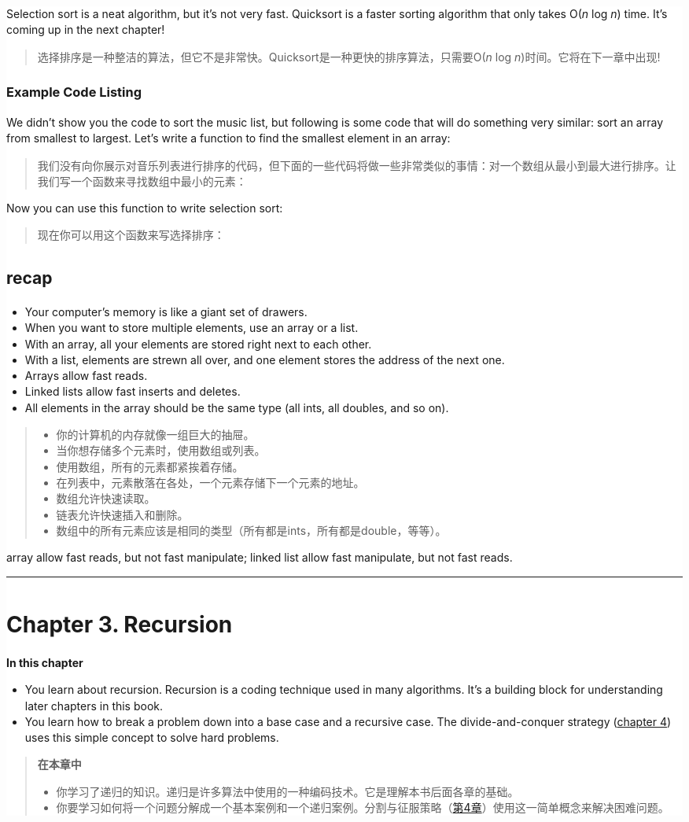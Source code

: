Selection sort is a neat algorithm, but it’s not very fast. Quicksort is a faster sorting algorithm that only takes O(*n* log *n*) time. It’s coming up in the next chapter!

> 选择排序是一种整洁的算法，但它不是非常快。Quicksort是一种更快的排序算法，只需要O(*n* log *n*)时间。它将在下一章中出现!

### Example Code Listing

We didn’t show you the code to sort the music list, but following is some code that will do something very similar: sort an array from smallest to largest. Let’s write a function to find the smallest element in an array:

> 我们没有向你展示对音乐列表进行排序的代码，但下面的一些代码将做一些非常类似的事情：对一个数组从最小到最大进行排序。让我们写一个函数来寻找数组中最小的元素：

Now you can use this function to write selection sort:

> 现在你可以用这个函数来写选择排序：

## recap

- Your computer’s memory is like a giant set of drawers.                     
- When you want to store multiple elements, use an array or a list.                     
- With an array, all your elements are stored right next to each other.                     
- With a list, elements are strewn all over, and one element stores the address of the next one.                     
- Arrays allow fast reads.                     
- Linked lists allow fast inserts and deletes.
- All elements in the array should be the same type (all ints, all doubles, and so on).

> - 你的计算机的内存就像一组巨大的抽屉。                    
> - 当你想存储多个元素时，使用数组或列表。                    
> - 使用数组，所有的元素都紧挨着存储。                    
> - 在列表中，元素散落在各处，一个元素存储下一个元素的地址。                    
> - 数组允许快速读取。                    
> - 链表允许快速插入和删除。
> - 数组中的所有元素应该是相同的类型（所有都是ints，所有都是double，等等）。

array allow fast reads, but not fast manipulate; linked list allow fast manipulate, but not fast reads.

---

# Chapter 3. Recursion

**In this chapter**

- You learn about recursion. Recursion is a coding technique used in many algorithms. It’s a building block for understanding later chapters in this book.                     
- You learn how to break a problem down into a base case and a recursive case. The divide-and-conquer strategy ([chapter 4](ms-local-stream://EpubReader_AC72D530066DA71DBA289EF8C2FE2E4D915D872E9F520716C4ECA9F5D94B14/Content/OEBPS/kindle_split_010.xhtml#ch04)) uses this simple concept to solve hard problems.

> **在本章中**
>
> - 你学习了递归的知识。递归是许多算法中使用的一种编码技术。它是理解本书后面各章的基础。                    
> - 你要学习如何将一个问题分解成一个基本案例和一个递归案例。分割与征服策略（[第4章](ms-local-stream://EpubReader_AC72D530066DA71DBA289EF8C2FE2E4D915D872E9F520716C4ECA9F5D94B14/Content/OEBPS/kindle_split_010.xhtml#ch04)）使用这一简单概念来解决困难问题。
